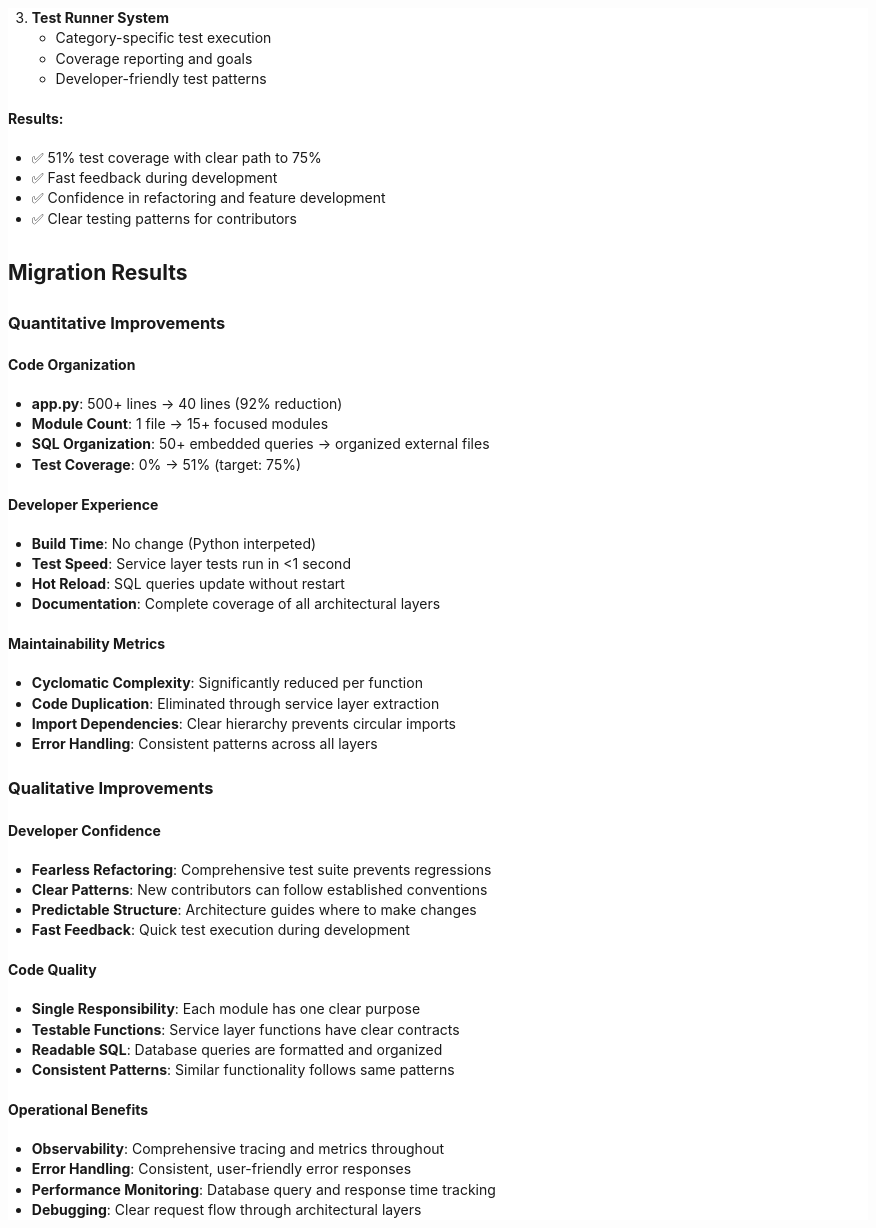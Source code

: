 3. **Test Runner System**
   - Category-specific test execution
   - Coverage reporting and goals
   - Developer-friendly test patterns

#### **Results:**
- ✅ 51% test coverage with clear path to 75%
- ✅ Fast feedback during development
- ✅ Confidence in refactoring and feature development
- ✅ Clear testing patterns for contributors

## Migration Results

### Quantitative Improvements

#### **Code Organization**
- **app.py**: 500+ lines → 40 lines (92% reduction)
- **Module Count**: 1 file → 15+ focused modules
- **SQL Organization**: 50+ embedded queries → organized external files
- **Test Coverage**: 0% → 51% (target: 75%)

#### **Developer Experience**
- **Build Time**: No change (Python interpeted)
- **Test Speed**: Service layer tests run in <1 second
- **Hot Reload**: SQL queries update without restart
- **Documentation**: Complete coverage of all architectural layers

#### **Maintainability Metrics**
- **Cyclomatic Complexity**: Significantly reduced per function
- **Code Duplication**: Eliminated through service layer extraction
- **Import Dependencies**: Clear hierarchy prevents circular imports
- **Error Handling**: Consistent patterns across all layers

### Qualitative Improvements

#### **Developer Confidence**
- **Fearless Refactoring**: Comprehensive test suite prevents regressions
- **Clear Patterns**: New contributors can follow established conventions
- **Predictable Structure**: Architecture guides where to make changes
- **Fast Feedback**: Quick test execution during development

#### **Code Quality**
- **Single Responsibility**: Each module has one clear purpose
- **Testable Functions**: Service layer functions have clear contracts
- **Readable SQL**: Database queries are formatted and organized
- **Consistent Patterns**: Similar functionality follows same patterns

#### **Operational Benefits**
- **Observability**: Comprehensive tracing and metrics throughout
- **Error Handling**: Consistent, user-friendly error responses
- **Performance Monitoring**: Database query and response time tracking
- **Debugging**: Clear request flow through architectural layers
